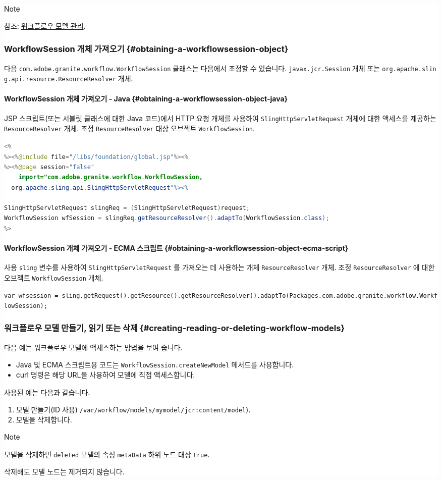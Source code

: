 >[!NOTE]
>
>참조: [워크플로우 모델 관리](#managing-workflow-models).

### WorkflowSession 개체 가져오기 {#obtaining-a-workflowsession-object}

다음 `com.adobe.granite.workflow.WorkflowSession` 클래스는 다음에서 조정할 수 있습니다. `javax.jcr.Session` 개체 또는 `org.apache.sling.api.resource.ResourceResolver` 개체.

#### WorkflowSession 개체 가져오기 - Java {#obtaining-a-workflowsession-object-java}

JSP 스크립트(또는 서블릿 클래스에 대한 Java 코드)에서 HTTP 요청 개체를 사용하여 `SlingHttpServletRequest` 개체에 대한 액세스를 제공하는 `ResourceResolver` 개체. 조정 `ResourceResolver` 대상 오브젝트 `WorkflowSession`.

```java
<%
%><%@include file="/libs/foundation/global.jsp"%><%
%><%@page session="false"
    import="com.adobe.granite.workflow.WorkflowSession,
  org.apache.sling.api.SlingHttpServletRequest"%><%

SlingHttpServletRequest slingReq = (SlingHttpServletRequest)request;
WorkflowSession wfSession = slingReq.getResourceResolver().adaptTo(WorkflowSession.class);
%>
```

#### WorkflowSession 개체 가져오기 - ECMA 스크립트 {#obtaining-a-workflowsession-object-ecma-script}

사용 `sling` 변수를 사용하여 `SlingHttpServletRequest` 를 가져오는 데 사용하는 개체 `ResourceResolver` 개체. 조정 `ResourceResolver` 에 대한 오브젝트 `WorkflowSession` 개체.

```
var wfsession = sling.getRequest().getResource().getResourceResolver().adaptTo(Packages.com.adobe.granite.workflow.WorkflowSession);
```

### 워크플로우 모델 만들기, 읽기 또는 삭제 {#creating-reading-or-deleting-workflow-models}

다음 예는 워크플로우 모델에 액세스하는 방법을 보여 줍니다.

* Java 및 ECMA 스크립트용 코드는 `WorkflowSession.createNewModel` 메서드를 사용합니다.
* curl 명령은 해당 URL을 사용하여 모델에 직접 액세스합니다.

사용된 예는 다음과 같습니다.

1. 모델 만들기(ID 사용) `/var/workflow/models/mymodel/jcr:content/model`).
1. 모델을 삭제합니다.

>[!NOTE]
>
>모델을 삭제하면 `deleted` 모델의 속성 `metaData` 하위 노드 대상 `true`.
>
>삭제해도 모델 노드는 제거되지 않습니다.
